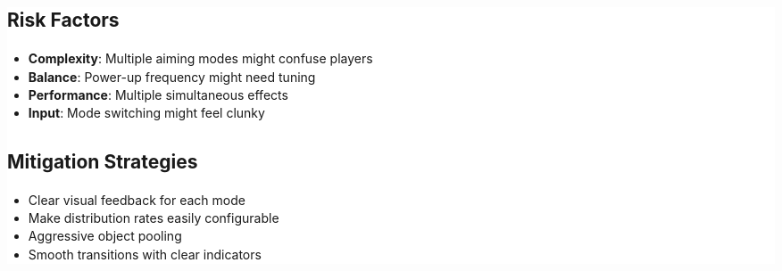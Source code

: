 ## Risk Factors
- **Complexity**: Multiple aiming modes might confuse players
- **Balance**: Power-up frequency might need tuning
- **Performance**: Multiple simultaneous effects
- **Input**: Mode switching might feel clunky

## Mitigation Strategies
- Clear visual feedback for each mode
- Make distribution rates easily configurable
- Aggressive object pooling
- Smooth transitions with clear indicators